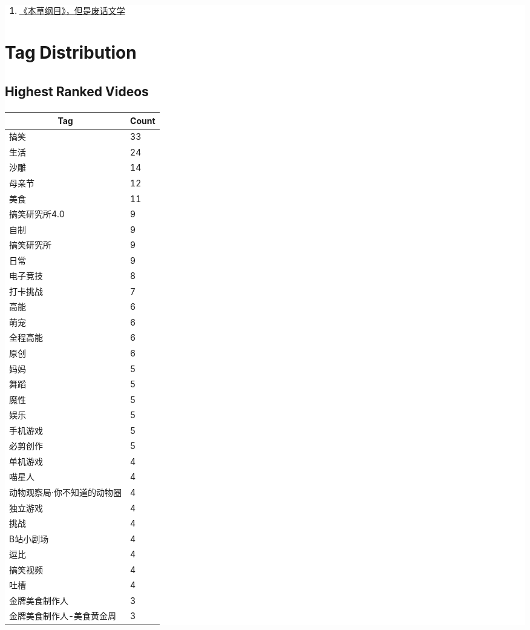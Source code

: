1. [《本草纲目》，但是废话文学](https://www.bilibili.com/video/BV1ru411r73v)

# Tag Distribution
## Highest Ranked Videos


| Tag | Count |
| --- | --- |
| 搞笑 | 33 |
| 生活 | 24 |
| 沙雕 | 14 |
| 母亲节 | 12 |
| 美食 | 11 |
| 搞笑研究所4.0 | 9 |
| 自制 | 9 |
| 搞笑研究所 | 9 |
| 日常 | 9 |
| 电子竞技 | 8 |
| 打卡挑战 | 7 |
| 高能 | 6 |
| 萌宠 | 6 |
| 全程高能 | 6 |
| 原创 | 6 |
| 妈妈 | 5 |
| 舞蹈 | 5 |
| 魔性 | 5 |
| 娱乐 | 5 |
| 手机游戏 | 5 |
| 必剪创作 | 5 |
| 单机游戏 | 4 |
| 喵星人 | 4 |
| 动物观察局·你不知道的动物圈 | 4 |
| 独立游戏 | 4 |
| 挑战 | 4 |
| B站小剧场 | 4 |
| 逗比 | 4 |
| 搞笑视频 | 4 |
| 吐槽 | 4 |
| 金牌美食制作人 | 3 |
| 金牌美食制作人-美食黄金周 | 3 |